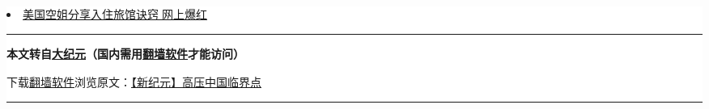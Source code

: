 <li><a href="https://github.com/luegnr3147/djy/blob/master/gb/20/9/6/n12383992.md#1">美国空姐分享入住旅馆诀窍 网上爆红</a></li>
<hr>

<strong>本文转自<a href="https://www.epochtimes.com">大纪元</a>（国内需用<a href="https://github.com/gjwjdd3075/www/blob/master/README.md#8">翻墙软件</a>才能访问）</strong><p>下载<a href="https://github.com/gjwjdd3075/www/blob/master/README.md#8">翻墙软件</a>浏览原文：<a href="https://www.epochtimes.com/gb/10/6/13/n2936805.htm">【新纪元】高压中国临界点</a></p><hr>
